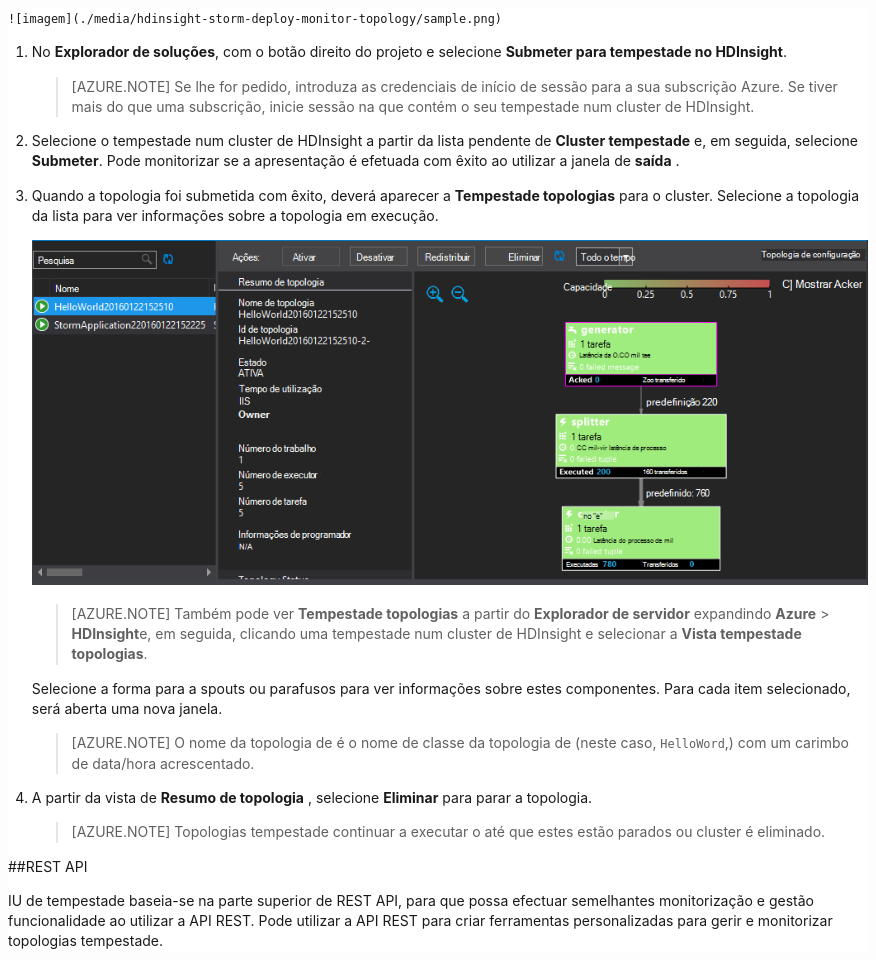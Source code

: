     ![imagem](./media/hdinsight-storm-deploy-monitor-topology/sample.png)

1. No **Explorador de soluções**, com o botão direito do projeto e selecione **Submeter para tempestade no HDInsight**.

    > [AZURE.NOTE] Se lhe for pedido, introduza as credenciais de início de sessão para a sua subscrição Azure. Se tiver mais do que uma subscrição, inicie sessão na que contém o seu tempestade num cluster de HDInsight.

2. Selecione o tempestade num cluster de HDInsight a partir da lista pendente de **Cluster tempestade** e, em seguida, selecione **Submeter**. Pode monitorizar se a apresentação é efetuada com êxito ao utilizar a janela de **saída** .

3. Quando a topologia foi submetida com êxito, deverá aparecer a **Tempestade topologias** para o cluster. Selecione a topologia da lista para ver informações sobre a topologia em execução.

    ![monitor do Visual studio](./media/hdinsight-storm-deploy-monitor-topology/vsmonitor.png)

    > [AZURE.NOTE] Também pode ver **Tempestade topologias** a partir do **Explorador de servidor** expandindo **Azure** > **HDInsight**e, em seguida, clicando uma tempestade num cluster de HDInsight e selecionar a **Vista tempestade topologias**.

    Selecione a forma para a spouts ou parafusos para ver informações sobre estes componentes. Para cada item selecionado, será aberta uma nova janela.
    
    > [AZURE.NOTE] O nome da topologia de é o nome de classe da topologia de (neste caso, `HelloWord`,) com um carimbo de data/hora acrescentado.

4. A partir da vista de **Resumo de topologia** , selecione **Eliminar** para parar a topologia.

    > [AZURE.NOTE] Topologias tempestade continuar a executar o até que estes estão parados ou cluster é eliminado.

##<a name="rest-api"></a>REST API

IU de tempestade baseia-se na parte superior de REST API, para que possa efectuar semelhantes monitorização e gestão funcionalidade ao utilizar a API REST. Pode utilizar a API REST para criar ferramentas personalizadas para gerir e monitorizar topologias tempestade.


[hdinsight-dashboard]: ./media/hdinsight-storm-deploy-monitor-topology/dashboard-link.png
[storm-dashboard-submit]: ./media/hdinsight-storm-deploy-monitor-topology/submit.png
[storm-dashboard-ui]: ./media/hdinsight-storm-deploy-monitor-topology/storm-ui-summary.png